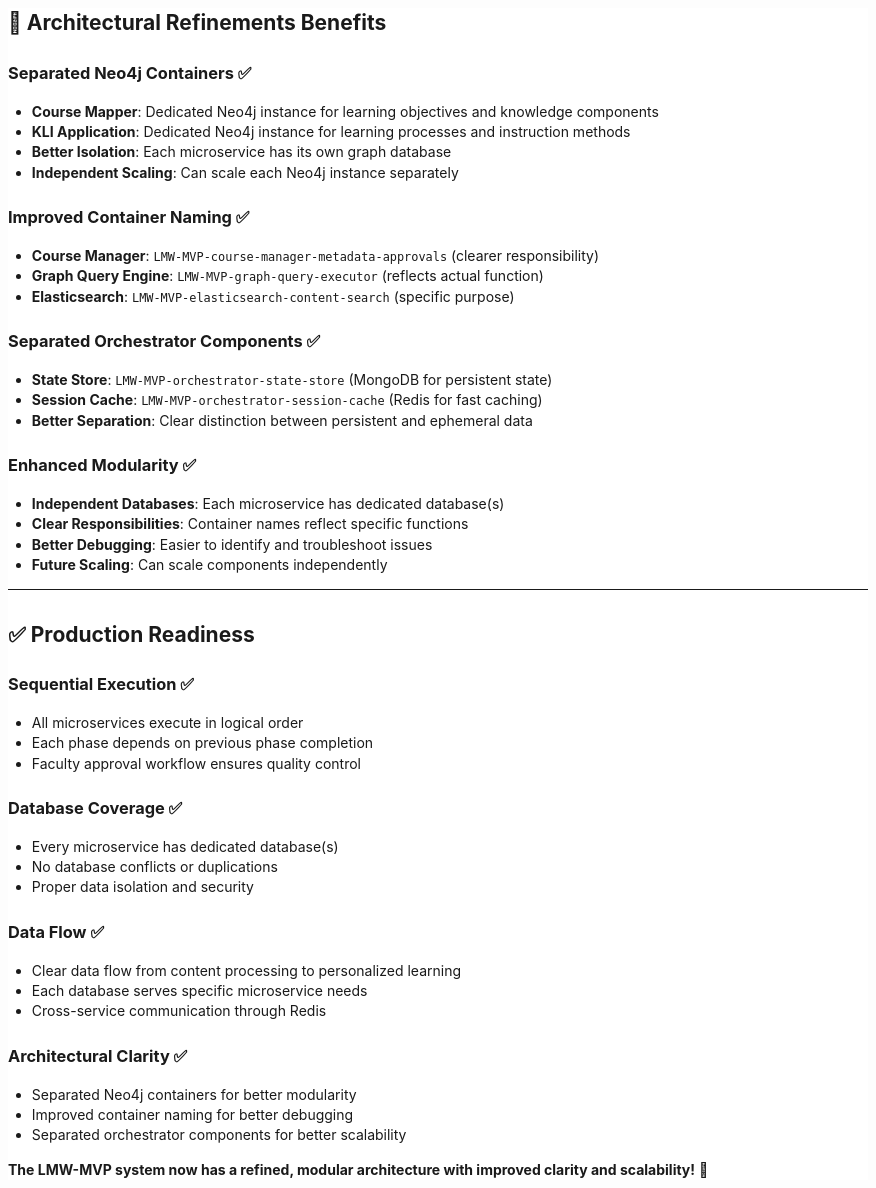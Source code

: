 ## 🎯 **Architectural Refinements Benefits**

### **Separated Neo4j Containers** ✅
- **Course Mapper**: Dedicated Neo4j instance for learning objectives and knowledge components
- **KLI Application**: Dedicated Neo4j instance for learning processes and instruction methods
- **Better Isolation**: Each microservice has its own graph database
- **Independent Scaling**: Can scale each Neo4j instance separately

### **Improved Container Naming** ✅
- **Course Manager**: `LMW-MVP-course-manager-metadata-approvals` (clearer responsibility)
- **Graph Query Engine**: `LMW-MVP-graph-query-executor` (reflects actual function)
- **Elasticsearch**: `LMW-MVP-elasticsearch-content-search` (specific purpose)

### **Separated Orchestrator Components** ✅
- **State Store**: `LMW-MVP-orchestrator-state-store` (MongoDB for persistent state)
- **Session Cache**: `LMW-MVP-orchestrator-session-cache` (Redis for fast caching)
- **Better Separation**: Clear distinction between persistent and ephemeral data

### **Enhanced Modularity** ✅
- **Independent Databases**: Each microservice has dedicated database(s)
- **Clear Responsibilities**: Container names reflect specific functions
- **Better Debugging**: Easier to identify and troubleshoot issues
- **Future Scaling**: Can scale components independently

---

## ✅ **Production Readiness**

### **Sequential Execution** ✅
- All microservices execute in logical order
- Each phase depends on previous phase completion
- Faculty approval workflow ensures quality control

### **Database Coverage** ✅
- Every microservice has dedicated database(s)
- No database conflicts or duplications
- Proper data isolation and security

### **Data Flow** ✅
- Clear data flow from content processing to personalized learning
- Each database serves specific microservice needs
- Cross-service communication through Redis

### **Architectural Clarity** ✅
- Separated Neo4j containers for better modularity
- Improved container naming for better debugging
- Separated orchestrator components for better scalability

**The LMW-MVP system now has a refined, modular architecture with improved clarity and scalability!** 🎉 